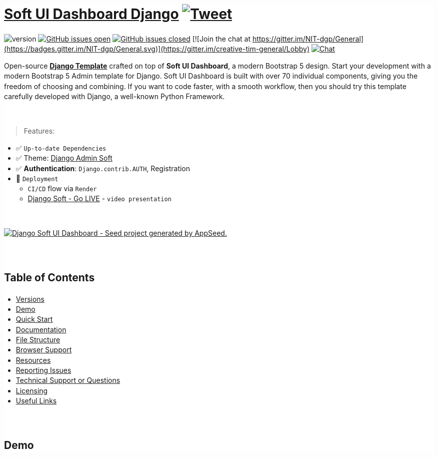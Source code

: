 # [Soft UI Dashboard Django](https://www.creative-tim.com/product/soft-ui-dashboard-django) [![Tweet](https://img.shields.io/twitter/url/http/shields.io.svg?style=social&logo=twitter)](https://twitter.com/home?status=Material%20Dashboard,%20a%20free%20Material%20Bootstrap%204%20Admin%20Template%20%E2%9D%A4%EF%B8%8F%20https%3A//bit.ly/2Lyat1Y%20%23bootstrap%20%23material%20%23design%20%23developers%20%23freebie%20%20via%20%40CreativeTim)

 ![version](https://img.shields.io/badge/version-1.0.0-blue.svg) [![GitHub issues open](https://img.shields.io/github/issues/creativetimofficial/soft-ui-dashboard-django.svg?maxAge=2592000)](https://github.com/creativetimofficial/soft-ui-dashboard-django/issues?q=is%3Aopen+is%3Aissue) [![GitHub issues closed](https://img.shields.io/github/issues-closed-raw/creativetimofficial/soft-ui-dashboard-django.svg?maxAge=2592000)](https://github.com/creativetimofficial/soft-ui-dashboard-django/issues?q=is%3Aissue+is%3Aclosed) [![Join the chat at https://gitter.im/NIT-dgp/General](https://badges.gitter.im/NIT-dgp/General.svg)](https://gitter.im/creative-tim-general/Lobby) [![Chat](https://img.shields.io/badge/chat-on%20discord-7289da.svg)](https://discord.gg/E4aHAQy)

Open-source **[Django Template](https://www.creative-tim.com/templates/django)** crafted on top of **Soft UI Dashboard**, a modern Bootstrap 5 design. Start your development with a modern Bootstrap 5 Admin template for Django. Soft UI Dashboard is built with over 70 individual components, giving you the freedom of choosing and combining. If you want to code faster, with a smooth workflow, then you should try this template carefully developed with Django, a well-known Python Framework.

<br />

> Features: 

- ✅ `Up-to-date Dependencies`
- ✅ Theme: [Django Admin Soft](https://github.com/app-generator/django-admin-soft-dashboard)
- ✅ **Authentication**: `Django.contrib.AUTH`, Registration
- 🚀 `Deployment` 
  - `CI/CD` flow via `Render`
  - [Django Soft - Go LIVE](https://www.youtube.com/watch?v=1QVdQVSkUCI) - `video presentation`

<br />

[![Django Soft UI Dashboard - Seed project generated by AppSeed.](https://s3.amazonaws.com/creativetim_bucket/products/541/original/soft-ui-dashboard-django.jpg)](https://www.creative-tim.com/product/soft-ui-dashboard-django)

<br />

## Table of Contents

* [Versions](#versions)
* [Demo](#demo)
* [Quick Start](#quick-start)
* [Documentation](#documentation)
* [File Structure](#file-structure)
* [Browser Support](#browser-support)
* [Resources](#resources)
* [Reporting Issues](#reporting-issues)
* [Technical Support or Questions](#technical-support-or-questions)
* [Licensing](#licensing)
* [Useful Links](#useful-links)

<br />

## Demo
